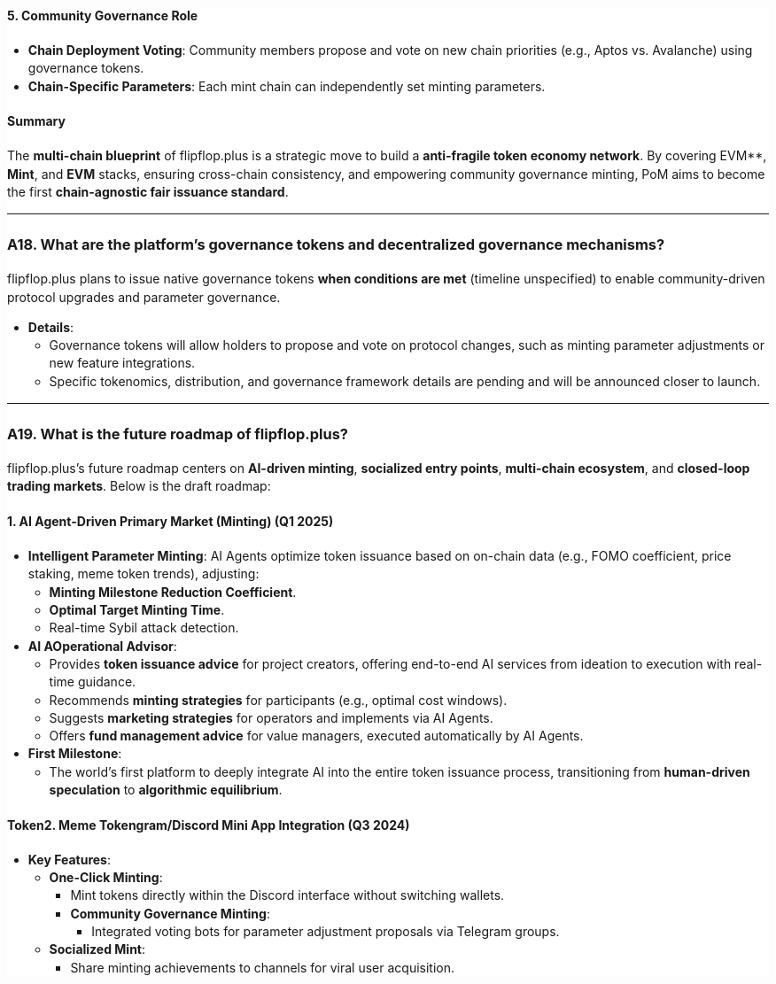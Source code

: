 #### 5. Community Governance Role
- **Chain Deployment Voting**:
  Community members propose and vote on new chain priorities (e.g., Aptos vs. Avalanche) using governance tokens.
- **Chain-Specific Parameters**:
  Each mint chain can independently set minting parameters.

#### Summary
The **multi-chain blueprint** of flipflop.plus is a strategic move to build a **anti-fragile token economy network**. By covering EVM**, **Mint**, and **EVM** stacks, ensuring cross-chain consistency, and empowering community governance minting, PoM aims to become the first **chain-agnostic fair issuance standard**.

---

### A18. What are the platform’s governance tokens and decentralized governance mechanisms?
flipflop.plus plans to issue native governance tokens **when conditions are met** (timeline unspecified) to enable community-driven protocol upgrades and parameter governance.

- **Details**:
  - Governance tokens will allow holders to propose and vote on protocol changes, such as minting parameter adjustments or new feature integrations.
  - Specific tokenomics, distribution, and governance framework details are pending and will be announced closer to launch.

---

### A19. What is the future roadmap of flipflop.plus?
flipflop.plus’s future roadmap centers on **AI-driven minting**, **socialized entry points**, **multi-chain ecosystem**, and **closed-loop trading markets**. Below is the draft roadmap:

#### 1. AI Agent-Driven Primary Market (Minting) (Q1 2025)
- **Intelligent Parameter Minting**:
  AI Agents optimize token issuance based on on-chain data (e.g., FOMO coefficient, price staking, meme token trends), adjusting:
  - **Minting Milestone Reduction Coefficient**.
  - **Optimal Target Minting Time**.
  - Real-time Sybil attack detection.
- **AI AOperational Advisor**:
  - Provides **token issuance advice** for project creators, offering end-to-end AI services from ideation to execution with real-time guidance.
  - Recommends **minting strategies** for participants (e.g., optimal cost windows).
  - Suggests **marketing strategies** for operators and implements via AI Agents.
  - Offers **fund management advice** for value managers, executed automatically by AI Agents.
- **First Milestone**:
  - The world’s first platform to deeply integrate AI into the entire token issuance process, transitioning from **human-driven speculation** to **algorithmic equilibrium**.

#### Token2. Meme Tokengram/Discord Mini App Integration (Q3 2024)
- **Key Features**:
  - **One-Click Minting**:
    - Mint tokens directly within the Discord interface without switching wallets.
    - **Community Governance Minting**:
      - Integrated voting bots for parameter adjustment proposals via Telegram groups.
  - **Socialized Mint**:
    - Share minting achievements to channels for viral user acquisition.
